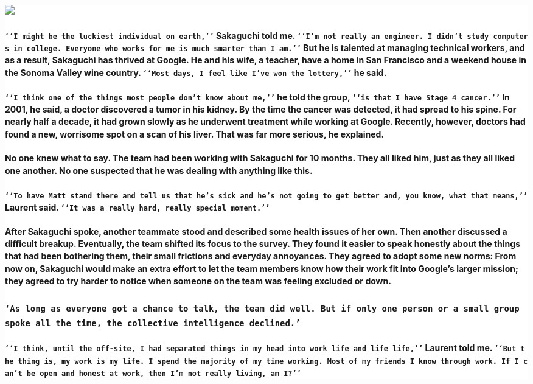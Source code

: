 ![](https://static01.nyt.com/images/2016/02/28/magazine/28mag-teams3/28mag-teams3-superJumbo.jpg?quality=90&auto=webp)

#### `‘‘I might be the luckiest individual on earth,’’` Sakaguchi told me. `‘‘I’m not really an engineer. I didn’t study computers in college. Everyone who works for me is much smarter than I am.’’` But he is talented at managing technical workers, and as a result, Sakaguchi has thrived at Google. He and his wife, a teacher, have a home in San Francisco and a weekend house in the Sonoma Valley wine country. `‘‘Most days, I feel like I’ve won the lottery,’’` he said.

#### `‘‘I think one of the things most people don’t know about me,’’` he told the group, `‘‘is that I have Stage 4 cancer.’’` In 2001, he said, a doctor discovered a tumor in his kidney. By the time the cancer was detected, it had spread to his spine. For nearly half a decade, it had grown slowly as he underwent treatment while working at Google. Recently, however, doctors had found a new, worrisome spot on a scan of his liver. That was far more serious, he explained.

#### No one knew what to say. The team had been working with Sakaguchi for 10 months. They all liked him, just as they all liked one another. No one suspected that he was dealing with anything like this.


#### `‘‘To have Matt stand there and tell us that he’s sick and he’s not going to get better and, you know, what that means,’’` Laurent said. `‘‘It was a really hard, really special moment.’’`


#### After Sakaguchi spoke, another teammate stood and described some health issues of her own. Then another discussed a difficult breakup. Eventually, the team shifted its focus to the survey. They found it easier to speak honestly about the things that had been bothering them, their small frictions and everyday annoyances. They agreed to adopt some new norms: From now on, Sakaguchi would make an extra effort to let the team members know how their work fit into Google’s larger mission; they agreed to try harder to notice when someone on the team was feeling excluded or down.

### **`‘As long as everyone got a chance to talk, the team did well. But if only one person or a small group spoke all the time, the collective intelligence declined.’`**

#### `‘‘I think, until the off-site, I had separated things in my head into work life and life life,’’` Laurent told me. `‘‘But the thing is, my work is my life. I spend the majority of my time working. Most of my friends I know through work. If I can’t be open and honest at work, then I’m not really living, am I?’’`
